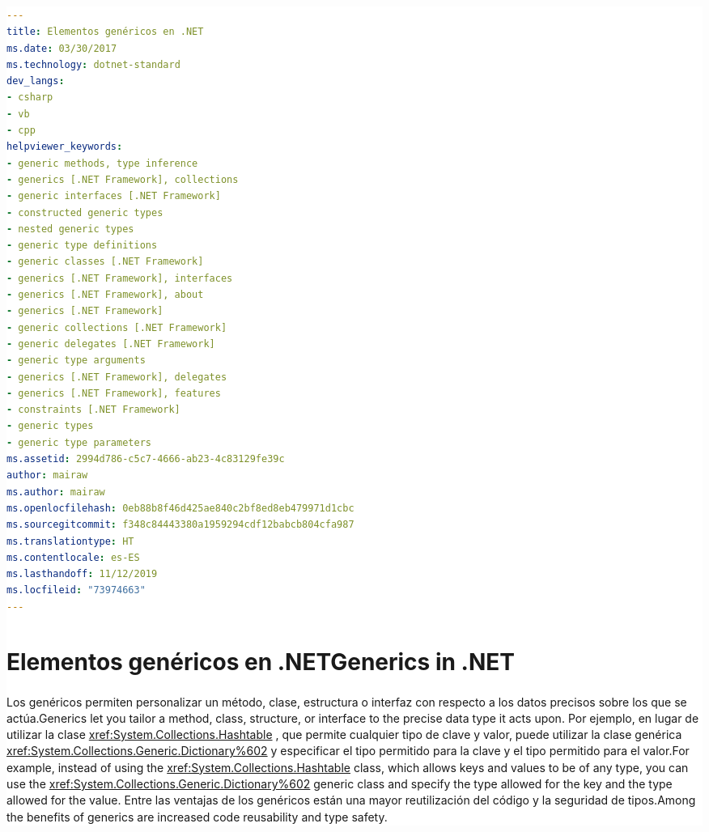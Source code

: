 ```yaml
---
title: Elementos genéricos en .NET
ms.date: 03/30/2017
ms.technology: dotnet-standard
dev_langs:
- csharp
- vb
- cpp
helpviewer_keywords:
- generic methods, type inference
- generics [.NET Framework], collections
- generic interfaces [.NET Framework]
- constructed generic types
- nested generic types
- generic type definitions
- generic classes [.NET Framework]
- generics [.NET Framework], interfaces
- generics [.NET Framework], about
- generics [.NET Framework]
- generic collections [.NET Framework]
- generic delegates [.NET Framework]
- generic type arguments
- generics [.NET Framework], delegates
- generics [.NET Framework], features
- constraints [.NET Framework]
- generic types
- generic type parameters
ms.assetid: 2994d786-c5c7-4666-ab23-4c83129fe39c
author: mairaw
ms.author: mairaw
ms.openlocfilehash: 0eb88b8f46d425ae840c2bf8ed8eb479971d1cbc
ms.sourcegitcommit: f348c84443380a1959294cdf12babcb804cfa987
ms.translationtype: HT
ms.contentlocale: es-ES
ms.lasthandoff: 11/12/2019
ms.locfileid: "73974663"
---
```

# <a name="generics-in-net"></a><span data-ttu-id="b1fb9-102">Elementos genéricos en .NET</span><span class="sxs-lookup"><span data-stu-id="b1fb9-102">Generics in .NET</span></span>

<span data-ttu-id="b1fb9-103">Los genéricos permiten personalizar un método, clase, estructura o interfaz con respecto a los datos precisos sobre los que se actúa.</span><span class="sxs-lookup"><span data-stu-id="b1fb9-103">Generics let you tailor a method, class, structure, or interface to the precise data type it acts upon.</span></span> <span data-ttu-id="b1fb9-104">Por ejemplo, en lugar de utilizar la clase <xref:System.Collections.Hashtable> , que permite cualquier tipo de clave y valor, puede utilizar la clase genérica <xref:System.Collections.Generic.Dictionary%602> y especificar el tipo permitido para la clave y el tipo permitido para el valor.</span><span class="sxs-lookup"><span data-stu-id="b1fb9-104">For example, instead of using the <xref:System.Collections.Hashtable> class, which allows keys and values to be of any type, you can use the <xref:System.Collections.Generic.Dictionary%602> generic class and specify the type allowed for the key and the type allowed for the value.</span></span> <span data-ttu-id="b1fb9-105">Entre las ventajas de los genéricos están una mayor reutilización del código y la seguridad de tipos.</span><span class="sxs-lookup"><span data-stu-id="b1fb9-105">Among the benefits of generics are increased code reusability and type safety.</span></span>  
